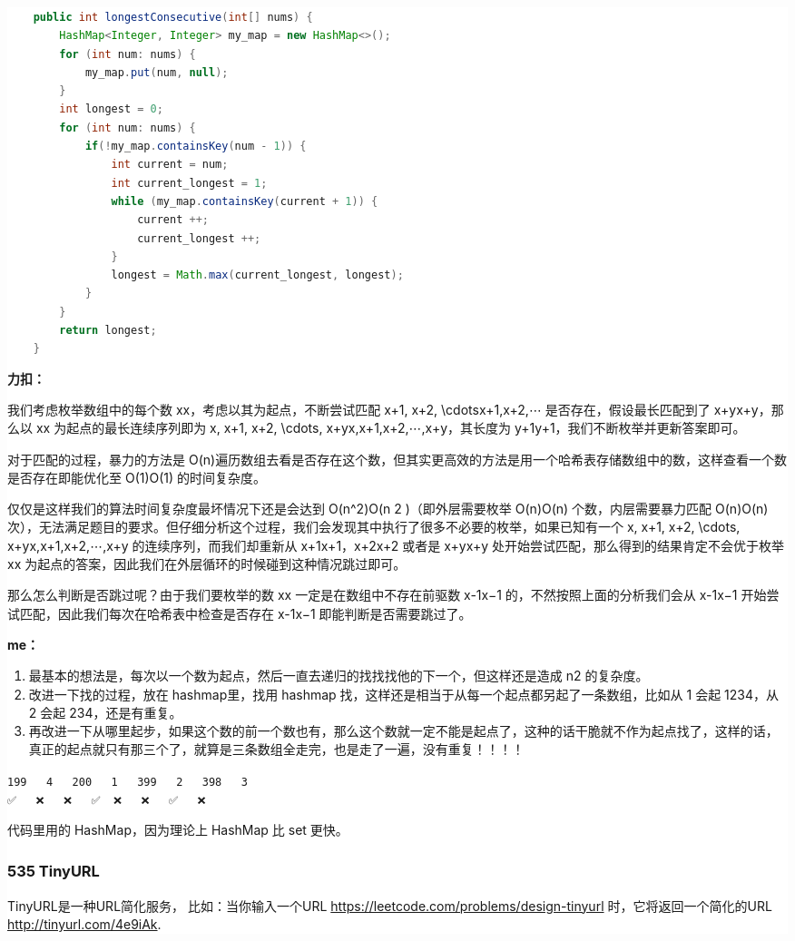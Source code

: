 ```java
    public int longestConsecutive(int[] nums) {
        HashMap<Integer, Integer> my_map = new HashMap<>();
        for (int num: nums) {
            my_map.put(num, null);
        }
        int longest = 0;
        for (int num: nums) {
            if(!my_map.containsKey(num - 1)) {
                int current = num;
                int current_longest = 1;
                while (my_map.containsKey(current + 1)) {
                    current ++;
                    current_longest ++;
                }
                longest = Math.max(current_longest, longest);
            }
        }
        return longest;
    }
```

**力扣：**

我们考虑枚举数组中的每个数 xx，考虑以其为起点，不断尝试匹配 x+1, x+2, \cdotsx+1,x+2,⋯ 是否存在，假设最长匹配到了 x+yx+y，那么以 xx 为起点的最长连续序列即为 x, x+1, x+2, \cdots, x+yx,x+1,x+2,⋯,x+y，其长度为 y+1y+1，我们不断枚举并更新答案即可。

对于匹配的过程，暴力的方法是 O(n)遍历数组去看是否存在这个数，但其实更高效的方法是用一个哈希表存储数组中的数，这样查看一个数是否存在即能优化至 O(1)O(1) 的时间复杂度。

仅仅是这样我们的算法时间复杂度最坏情况下还是会达到 O(n^2)O(n 2 )（即外层需要枚举 O(n)O(n) 个数，内层需要暴力匹配 O(n)O(n) 次），无法满足题目的要求。但仔细分析这个过程，我们会发现其中执行了很多不必要的枚举，如果已知有一个 x, x+1, x+2, \cdots, x+yx,x+1,x+2,⋯,x+y 的连续序列，而我们却重新从 x+1x+1，x+2x+2 或者是 x+yx+y 处开始尝试匹配，那么得到的结果肯定不会优于枚举 xx 为起点的答案，因此我们在外层循环的时候碰到这种情况跳过即可。

那么怎么判断是否跳过呢？由于我们要枚举的数 xx 一定是在数组中不存在前驱数 x-1x−1 的，不然按照上面的分析我们会从 x-1x−1 开始尝试匹配，因此我们每次在哈希表中检查是否存在 x-1x−1 即能判断是否需要跳过了。

**me：**

1. 最基本的想法是，每次以一个数为起点，然后一直去递归的找找找他的下一个，但这样还是造成 n2 的复杂度。
2. 改进一下找的过程，放在 hashmap里，找用 hashmap 找，这样还是相当于从每一个起点都另起了一条数组，比如从 1 会起 1234，从 2 会起 234，还是有重复。
3. 再改进一下从哪里起步，如果这个数的前一个数也有，那么这个数就一定不能是起点了，这种的话干脆就不作为起点找了，这样的话，真正的起点就只有那三个了，就算是三条数组全走完，也是走了一遍，没有重复！！！！

```
199   4   200   1   399   2   398   3
✅   ❌   ❌   ✅  ❌   ❌   ✅   ❌
```

代码里用的 HashMap，因为理论上 HashMap 比 set 更快。



### 535 TinyURL

TinyURL是一种URL简化服务， 比如：当你输入一个URL https://leetcode.com/problems/design-tinyurl 时，它将返回一个简化的URL http://tinyurl.com/4e9iAk.
